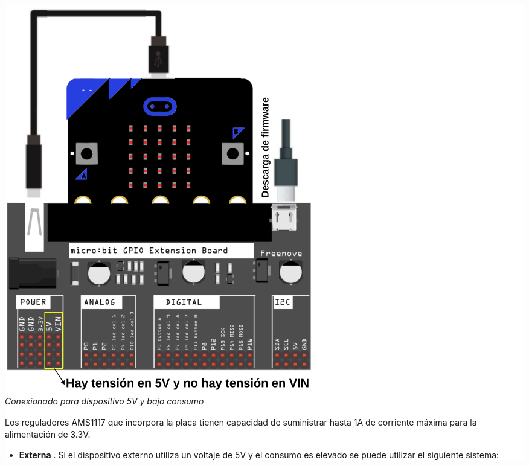 ![Conexionado para dispositivo 5V y bajo consumo](../img/conceptos/avanzados/conex_5V_bajaI.png)  
*Conexionado para dispositivo 5V y bajo consumo*

</center>

Los reguladores AMS1117 que incorpora la placa tienen capacidad de suministrar hasta 1A de corriente máxima para la alimentación de 3.3V.

* **Externa** . Si el dispositivo externo utiliza un voltaje de 5V y el consumo es elevado se puede utilizar el siguiente sistema:

<center>
